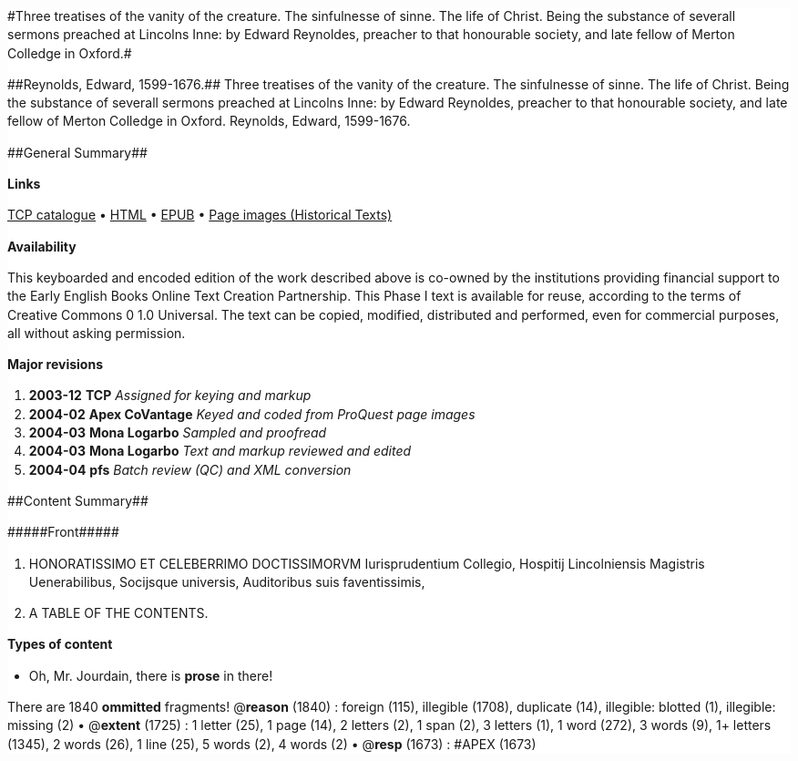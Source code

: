 #Three treatises of the vanity of the creature. The sinfulnesse of sinne. The life of Christ. Being the substance of severall sermons preached at Lincolns Inne: by Edward Reynoldes, preacher to that honourable society, and late fellow of Merton Colledge in Oxford.#

##Reynolds, Edward, 1599-1676.##
Three treatises of the vanity of the creature. The sinfulnesse of sinne. The life of Christ. Being the substance of severall sermons preached at Lincolns Inne: by Edward Reynoldes, preacher to that honourable society, and late fellow of Merton Colledge in Oxford.
Reynolds, Edward, 1599-1676.

##General Summary##

**Links**

[TCP catalogue](http://www.ota.ox.ac.uk/tcp/)  • 
[HTML](http://tei.it.ox.ac.uk/tcp/Texts-HTML/free/A10/A10659.html)  • 
[EPUB](http://tei.it.ox.ac.uk/tcp/Texts-EPUB/free/A10/A10659.epub) • 
[Page images (Historical Texts)](https://data.historicaltexts.jisc.ac.uk/view?pubId=eebo-99851025e&pageId=eebo-99851025e-16278-1)

**Availability**

This keyboarded and encoded edition of the
	       work described above is co-owned by the institutions
	       providing financial support to the Early English Books
	       Online Text Creation Partnership. This Phase I text is
	       available for reuse, according to the terms of Creative
	       Commons 0 1.0 Universal. The text can be copied,
	       modified, distributed and performed, even for
	       commercial purposes, all without asking permission.

**Major revisions**

1. __2003-12__ __TCP__ *Assigned for keying and markup*
1. __2004-02__ __Apex CoVantage__ *Keyed and coded from ProQuest page images*
1. __2004-03__ __Mona Logarbo__ *Sampled and proofread*
1. __2004-03__ __Mona Logarbo__ *Text and markup reviewed and edited*
1. __2004-04__ __pfs__ *Batch review (QC) and XML conversion*

##Content Summary##

#####Front#####

1. HONORATISSIMO ET CELEBERRIMO DOCTISSIMORVM Iurisprudentium Collegio, Hospitij Lincolniensis Magistris Uenerabilibus, Socijsque universis, Auditoribus suis faventissimis,

1. A TABLE OF THE CONTENTS.

**Types of content**

  * Oh, Mr. Jourdain, there is **prose** in there!

There are 1840 **ommitted** fragments! 
 @__reason__ (1840) : foreign (115), illegible (1708), duplicate (14), illegible: blotted (1), illegible: missing (2)  •  @__extent__ (1725) : 1 letter (25), 1 page (14), 2 letters (2), 1 span (2), 3 letters (1), 1 word (272), 3 words (9), 1+ letters (1345), 2 words (26), 1 line (25), 5 words (2), 4 words (2)  •  @__resp__ (1673) : #APEX (1673)
